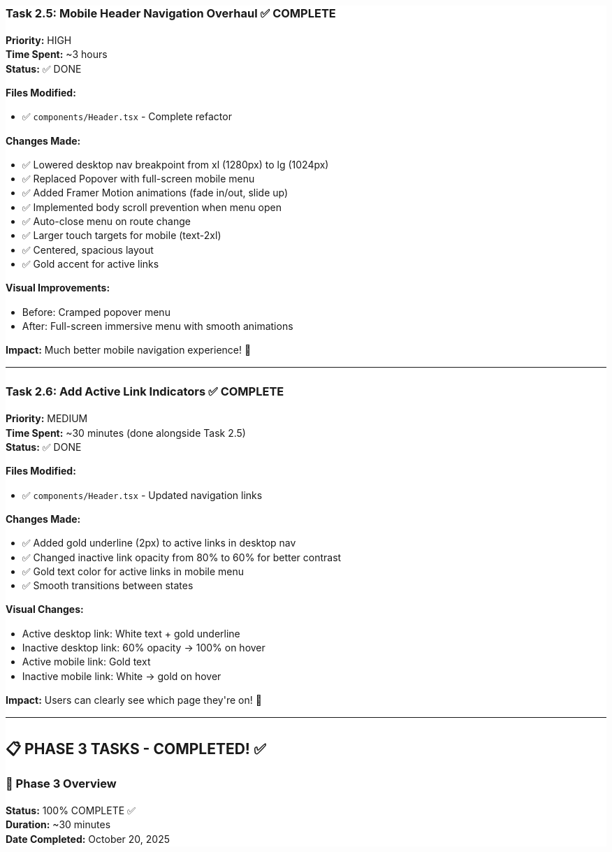 ### Task 2.5: Mobile Header Navigation Overhaul ✅ COMPLETE
**Priority:** HIGH  
**Time Spent:** ~3 hours  
**Status:** ✅ DONE

**Files Modified:**
- ✅ `components/Header.tsx` - Complete refactor

**Changes Made:**
- ✅ Lowered desktop nav breakpoint from xl (1280px) to lg (1024px)
- ✅ Replaced Popover with full-screen mobile menu
- ✅ Added Framer Motion animations (fade in/out, slide up)
- ✅ Implemented body scroll prevention when menu open
- ✅ Auto-close menu on route change
- ✅ Larger touch targets for mobile (text-2xl)
- ✅ Centered, spacious layout
- ✅ Gold accent for active links

**Visual Improvements:**
- Before: Cramped popover menu
- After: Full-screen immersive menu with smooth animations

**Impact:** Much better mobile navigation experience! 📱

---

### Task 2.6: Add Active Link Indicators ✅ COMPLETE
**Priority:** MEDIUM  
**Time Spent:** ~30 minutes (done alongside Task 2.5)  
**Status:** ✅ DONE

**Files Modified:**
- ✅ `components/Header.tsx` - Updated navigation links

**Changes Made:**
- ✅ Added gold underline (2px) to active links in desktop nav
- ✅ Changed inactive link opacity from 80% to 60% for better contrast
- ✅ Gold text color for active links in mobile menu
- ✅ Smooth transitions between states

**Visual Changes:**
- Active desktop link: White text + gold underline
- Inactive desktop link: 60% opacity → 100% on hover
- Active mobile link: Gold text
- Inactive mobile link: White → gold on hover

**Impact:** Users can clearly see which page they're on! 🎯

---

## 📋 PHASE 3 TASKS - COMPLETED! ✅

### 🎯 Phase 3 Overview
**Status:** 100% COMPLETE ✅  
**Duration:** ~30 minutes  
**Date Completed:** October 20, 2025
